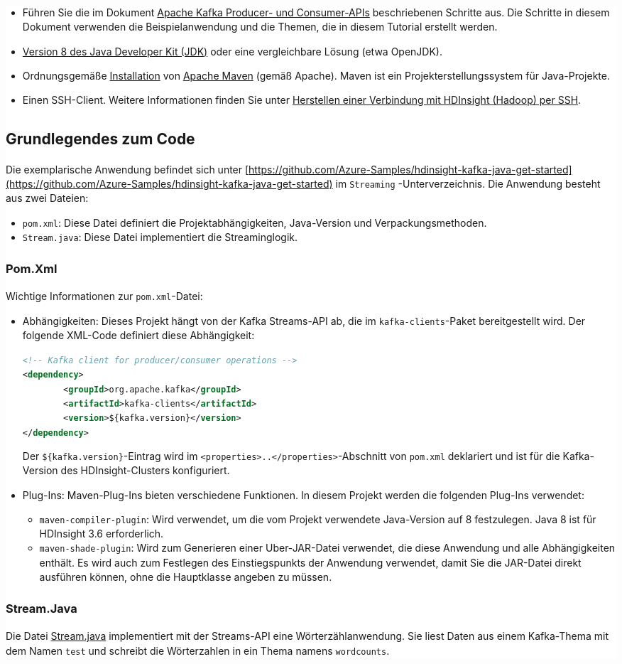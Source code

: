 * Führen Sie die im Dokument [Apache Kafka Producer- und Consumer-APIs](apache-kafka-producer-consumer-api.md) beschriebenen Schritte aus. Die Schritte in diesem Dokument verwenden die Beispielanwendung und die Themen, die in diesem Tutorial erstellt werden.

* [Version 8 des Java Developer Kit (JDK)](/azure/developer/java/fundamentals/java-jdk-long-term-support) oder eine vergleichbare Lösung (etwa OpenJDK).

* Ordnungsgemäße [Installation](https://maven.apache.org/install.html) von [Apache Maven](https://maven.apache.org/download.cgi) (gemäß Apache).  Maven ist ein Projekterstellungssystem für Java-Projekte.

* Einen SSH-Client. Weitere Informationen finden Sie unter [Herstellen einer Verbindung mit HDInsight (Hadoop) per SSH](../hdinsight-hadoop-linux-use-ssh-unix.md).

## <a name="understand-the-code"></a>Grundlegendes zum Code

Die exemplarische Anwendung befindet sich unter [https://github.com/Azure-Samples/hdinsight-kafka-java-get-started](https://github.com/Azure-Samples/hdinsight-kafka-java-get-started) im `Streaming` -Unterverzeichnis. Die Anwendung besteht aus zwei Dateien:

* `pom.xml`: Diese Datei definiert die Projektabhängigkeiten, Java-Version und Verpackungsmethoden.
* `Stream.java`: Diese Datei implementiert die Streaminglogik.

### <a name="pomxml"></a>Pom.Xml

Wichtige Informationen zur `pom.xml`-Datei:

* Abhängigkeiten: Dieses Projekt hängt von der Kafka Streams-API ab, die im `kafka-clients`-Paket bereitgestellt wird. Der folgende XML-Code definiert diese Abhängigkeit:

    ```xml
    <!-- Kafka client for producer/consumer operations -->
    <dependency>
            <groupId>org.apache.kafka</groupId>
            <artifactId>kafka-clients</artifactId>
            <version>${kafka.version}</version>
    </dependency>
    ```

    Der `${kafka.version}`-Eintrag wird im `<properties>..</properties>`-Abschnitt von `pom.xml` deklariert und ist für die Kafka-Version des HDInsight-Clusters konfiguriert.

* Plug-Ins: Maven-Plug-Ins bieten verschiedene Funktionen. In diesem Projekt werden die folgenden Plug-Ins verwendet:

    * `maven-compiler-plugin`: Wird verwendet, um die vom Projekt verwendete Java-Version auf 8 festzulegen. Java 8 ist für HDInsight 3.6 erforderlich.
    * `maven-shade-plugin`: Wird zum Generieren einer Uber-JAR-Datei verwendet, die diese Anwendung und alle Abhängigkeiten enthält. Es wird auch zum Festlegen des Einstiegspunkts der Anwendung verwendet, damit Sie die JAR-Datei direkt ausführen können, ohne die Hauptklasse angeben zu müssen.

### <a name="streamjava"></a>Stream.Java

Die Datei [Stream.java](https://github.com/Azure-Samples/hdinsight-kafka-java-get-started/blob/master/Streaming/src/main/java/com/microsoft/example/Stream.java) implementiert mit der Streams-API eine Wörterzählanwendung. Sie liest Daten aus einem Kafka-Thema mit dem Namen `test` und schreibt die Wörterzahlen in ein Thema namens `wordcounts`.
